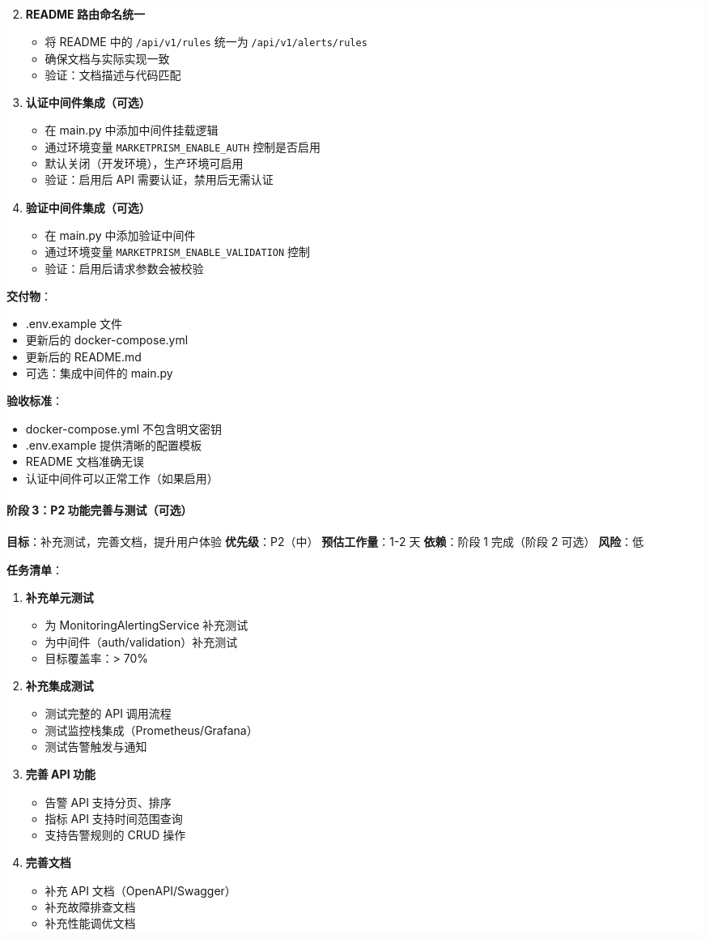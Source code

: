 2. **README 路由命名统一**
   - 将 README 中的 `/api/v1/rules` 统一为 `/api/v1/alerts/rules`
   - 确保文档与实际实现一致
   - 验证：文档描述与代码匹配

3. **认证中间件集成（可选）**
   - 在 main.py 中添加中间件挂载逻辑
   - 通过环境变量 `MARKETPRISM_ENABLE_AUTH` 控制是否启用
   - 默认关闭（开发环境），生产环境可启用
   - 验证：启用后 API 需要认证，禁用后无需认证

4. **验证中间件集成（可选）**
   - 在 main.py 中添加验证中间件
   - 通过环境变量 `MARKETPRISM_ENABLE_VALIDATION` 控制
   - 验证：启用后请求参数会被校验

**交付物**：
- .env.example 文件
- 更新后的 docker-compose.yml
- 更新后的 README.md
- 可选：集成中间件的 main.py

**验收标准**：
- docker-compose.yml 不包含明文密钥
- .env.example 提供清晰的配置模板
- README 文档准确无误
- 认证中间件可以正常工作（如果启用）

#### 阶段 3：P2 功能完善与测试（可选）
**目标**：补充测试，完善文档，提升用户体验
**优先级**：P2（中）
**预估工作量**：1-2 天
**依赖**：阶段 1 完成（阶段 2 可选）
**风险**：低

**任务清单**：
1. **补充单元测试**
   - 为 MonitoringAlertingService 补充测试
   - 为中间件（auth/validation）补充测试
   - 目标覆盖率：> 70%

2. **补充集成测试**
   - 测试完整的 API 调用流程
   - 测试监控栈集成（Prometheus/Grafana）
   - 测试告警触发与通知

3. **完善 API 功能**
   - 告警 API 支持分页、排序
   - 指标 API 支持时间范围查询
   - 支持告警规则的 CRUD 操作

4. **完善文档**
   - 补充 API 文档（OpenAPI/Swagger）
   - 补充故障排查文档
   - 补充性能调优文档
